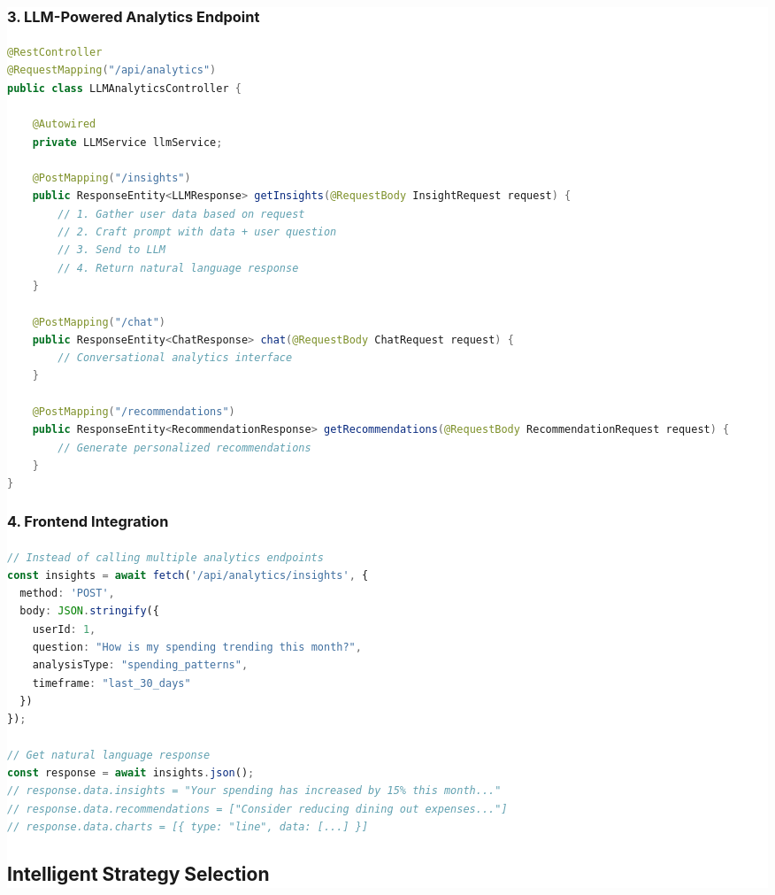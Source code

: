### 3. LLM-Powered Analytics Endpoint
```java
@RestController
@RequestMapping("/api/analytics")
public class LLMAnalyticsController {
    
    @Autowired
    private LLMService llmService;
    
    @PostMapping("/insights")
    public ResponseEntity<LLMResponse> getInsights(@RequestBody InsightRequest request) {
        // 1. Gather user data based on request
        // 2. Craft prompt with data + user question
        // 3. Send to LLM
        // 4. Return natural language response
    }
    
    @PostMapping("/chat")
    public ResponseEntity<ChatResponse> chat(@RequestBody ChatRequest request) {
        // Conversational analytics interface
    }
    
    @PostMapping("/recommendations")
    public ResponseEntity<RecommendationResponse> getRecommendations(@RequestBody RecommendationRequest request) {
        // Generate personalized recommendations
    }
}
```

### 4. Frontend Integration
```typescript
// Instead of calling multiple analytics endpoints
const insights = await fetch('/api/analytics/insights', {
  method: 'POST',
  body: JSON.stringify({
    userId: 1,
    question: "How is my spending trending this month?",
    analysisType: "spending_patterns",
    timeframe: "last_30_days"
  })
});

// Get natural language response
const response = await insights.json();
// response.data.insights = "Your spending has increased by 15% this month..."
// response.data.recommendations = ["Consider reducing dining out expenses..."]
// response.data.charts = [{ type: "line", data: [...] }]
```

## Intelligent Strategy Selection
